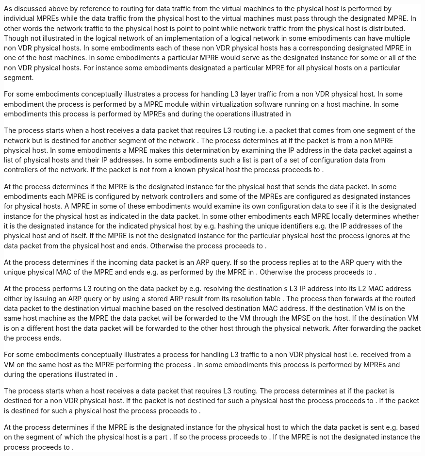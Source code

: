 As discussed above by reference to routing for data traffic from the virtual machines to the physical host is performed by individual MPREs while the data traffic from the physical host to the virtual machines must pass through the designated MPRE. In other words the network traffic to the physical host is point to point while network traffic from the physical host is distributed. Though not illustrated in the logical network of an implementation of a logical network in some embodiments can have multiple non VDR physical hosts. In some embodiments each of these non VDR physical hosts has a corresponding designated MPRE in one of the host machines. In some embodiments a particular MPRE would serve as the designated instance for some or all of the non VDR physical hosts. For instance some embodiments designated a particular MPRE for all physical hosts on a particular segment.

For some embodiments conceptually illustrates a process for handling L3 layer traffic from a non VDR physical host. In some embodiment the process is performed by a MPRE module within virtualization software running on a host machine. In some embodiments this process is performed by MPREs and during the operations illustrated in 

The process starts when a host receives a data packet that requires L3 routing i.e. a packet that comes from one segment of the network but is destined for another segment of the network . The process determines at if the packet is from a non MPRE physical host. In some embodiments a MPRE makes this determination by examining the IP address in the data packet against a list of physical hosts and their IP addresses. In some embodiments such a list is part of a set of configuration data from controllers of the network. If the packet is not from a known physical host the process proceeds to .

At the process determines if the MPRE is the designated instance for the physical host that sends the data packet. In some embodiments each MPRE is configured by network controllers and some of the MPREs are configured as designated instances for physical hosts. A MPRE in some of these embodiments would examine its own configuration data to see if it is the designated instance for the physical host as indicated in the data packet. In some other embodiments each MPRE locally determines whether it is the designated instance for the indicated physical host by e.g. hashing the unique identifiers e.g. the IP addresses of the physical host and of itself. If the MPRE is not the designated instance for the particular physical host the process ignores at the data packet from the physical host and ends. Otherwise the process proceeds to .

At the process determines if the incoming data packet is an ARP query. If so the process replies at to the ARP query with the unique physical MAC of the MPRE and ends e.g. as performed by the MPRE in . Otherwise the process proceeds to .

At the process performs L3 routing on the data packet by e.g. resolving the destination s L3 IP address into its L2 MAC address either by issuing an ARP query or by using a stored ARP result from its resolution table . The process then forwards at the routed data packet to the destination virtual machine based on the resolved destination MAC address. If the destination VM is on the same host machine as the MPRE the data packet will be forwarded to the VM through the MPSE on the host. If the destination VM is on a different host the data packet will be forwarded to the other host through the physical network. After forwarding the packet the process ends.

For some embodiments conceptually illustrates a process for handling L3 traffic to a non VDR physical host i.e. received from a VM on the same host as the MPRE performing the process . In some embodiments this process is performed by MPREs and during the operations illustrated in .

The process starts when a host receives a data packet that requires L3 routing. The process determines at if the packet is destined for a non VDR physical host. If the packet is not destined for such a physical host the process proceeds to . If the packet is destined for such a physical host the process proceeds to .

At the process determines if the MPRE is the designated instance for the physical host to which the data packet is sent e.g. based on the segment of which the physical host is a part . If so the process proceeds to . If the MPRE is not the designated instance the process proceeds to .
